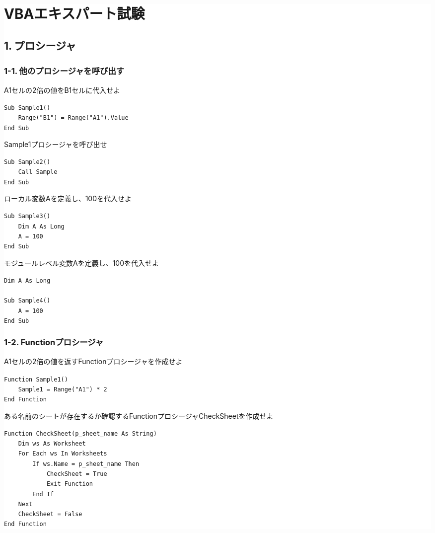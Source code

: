 # VBAエキスパート試験

## 1. プロシージャ

### 1-1. 他のプロシージャを呼び出す

A1セルの2倍の値をB1セルに代入せよ

```VB
Sub Sample1()
    Range("B1") = Range("A1").Value
End Sub
```

Sample1プロシージャを呼び出せ

```VB
Sub Sample2()
    Call Sample
End Sub
```

ローカル変数Aを定義し、100を代入せよ

```VB
Sub Sample3()
    Dim A As Long
    A = 100
End Sub
```

モジュールレベル変数Aを定義し、100を代入せよ

```VB
Dim A As Long

Sub Sample4()
    A = 100
End Sub
```

### 1-2. Functionプロシージャ

A1セルの2倍の値を返すFunctionプロシージャを作成せよ

```VB
Function Sample1()
    Sample1 = Range("A1") * 2
End Function
```

ある名前のシートが存在するか確認するFunctionプロシージャCheckSheetを作成せよ

```VB
Function CheckSheet(p_sheet_name As String)
    Dim ws As Worksheet
    For Each ws In Worksheets
        If ws.Name = p_sheet_name Then
            CheckSheet = True
            Exit Function
        End If
    Next
    CheckSheet = False
End Function
```
